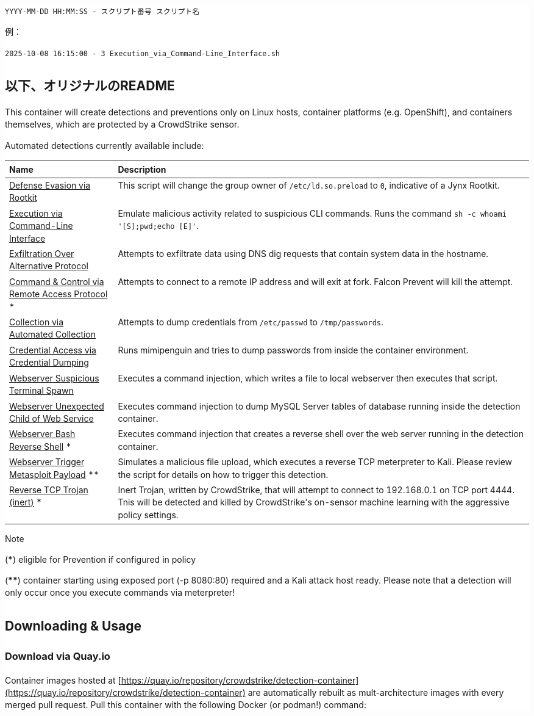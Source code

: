 ```
YYYY-MM-DD HH:MM:SS - スクリプト番号 スクリプト名
```

例：
```
2025-10-08 16:15:00 - 3 Execution_via_Command-Line_Interface.sh
```

以下、オリジナルのREADME
---


This container will create detections and preventions only on Linux hosts, container platforms (e.g. OpenShift), and containers themselves, which are protected by a CrowdStrike sensor.

Automated detections currently available include:

| Name | Description |
|:-----|:------------|
| [Defense Evasion via Rootkit](https://github.com/CrowdStrike/detection-container/blob/main/bin/Defense_Evasion_via_Rootkit.sh) | This script will change the group owner of `/etc/ld.so.preload` to `0`, indicative of a Jynx Rootkit. |
| [Execution via Command-Line Interface](https://github.com/CrowdStrike/detection-container/blob/main/bin/Execution_via_Command-Line_Interface.sh) | Emulate malicious activity related to suspicious CLI commands. Runs the command `sh -c whoami '[S];pwd;echo [E]'`.|
| [Exfiltration Over Alternative Protocol](https://github.com/CrowdStrike/detection-container/blob/main/bin/Exfiltration_via_Exfiltration_Over_Alternative_Protocol.sh) | Attempts to exfiltrate data using DNS dig requests that contain system data in the hostname. |
| [Command & Control via Remote Access Protocol](https://github.com/CrowdStrike/detection-container/blob/main/bin/Command_Control_via_Remote_Access.sh) \* | Attempts to connect to a remote IP address and will exit at fork. Falcon Prevent will kill the attempt. |
| [Collection via Automated Collection](https://github.com/CrowdStrike/detection-container/blob/main/bin/Collection_via_Automated_Collection.sh) | Attempts to dump credentials from `/etc/passwd` to `/tmp/passwords`. |
| [Credential Access via Credential Dumping](https://github.com/CrowdStrike/detection-container/blob/main/bin/Credential_Access_via_Credential_Dumping.sh) | Runs mimipenguin and tries to dump passwords from inside the container environment. |
| [Webserver Suspicious Terminal Spawn](https://github.com/CrowdStrike/detection-container/blob/main/bin/Webserver_Suspicious_Terminal_Spawn.sh) | Executes a command injection, which writes a file to local webserver then executes that script. |
| [Webserver Unexpected Child of Web Service](https://github.com/CrowdStrike/detection-container/blob/main/bin/Webserver_Unexpected_Child_of_Web_Service.sh) |Executes command injection to dump MySQL Server tables of database running inside the detection container. |
| [Webserver Bash Reverse Shell](https://github.com/CrowdStrike/detection-container/blob/main/bin/Webserver_Bash_Reverse_Shell.sh) \* | Executes command injection that creates a reverse shell over the web server running in the detection container. |
| [Webserver Trigger Metasploit Payload](https://github.com/CrowdStrike/detection-container/blob/main/bin/metasploit/Webserver_Trigger_Metasploit_Payload.sh) \*\* | Simulates a malicious file upload, which executes a reverse TCP meterpreter to Kali. Please review the script for details on how to trigger this detection. |
| [Reverse TCP Trojan (inert)](https://github.com/CrowdStrike/detection-container/blob/main/bin/Reverse_Shell_Trojan.sh) \* | Inert Trojan, written by CrowdStrike, that will attempt to connect to 192.168.0.1 on TCP port 4444. Tnis will be detected and killed by CrowdStrike's on-sensor machine learning with the aggressive policy settings. |

> [!NOTE]
> (**\***) eligible for Prevention if configured in policy
>
> (**\*\***) container starting using exposed port (-p 8080:80) required and a Kali attack host ready. Please note that a detection will only occur once you execute commands via meterpreter!

## Downloading & Usage

### Download via Quay.io

Container images hosted at [https://quay.io/repository/crowdstrike/detection-container](https://quay.io/repository/crowdstrike/detection-container) are automatically rebuilt as mult-architecture images with every merged pull request. Pull this container with the following Docker (or podman!) command:
